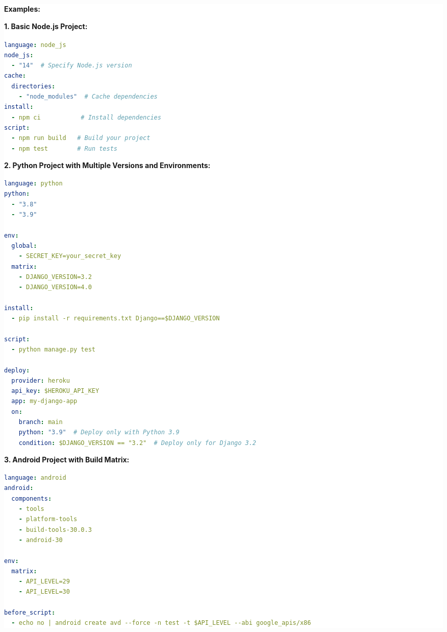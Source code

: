 **Examples:**

**1. Basic Node.js Project:**

```yaml
language: node_js
node_js:
  - "14"  # Specify Node.js version
cache:
  directories:
    - "node_modules"  # Cache dependencies
install:
  - npm ci           # Install dependencies
script:
  - npm run build   # Build your project
  - npm test        # Run tests
```

**2. Python Project with Multiple Versions and Environments:**

```yaml
language: python
python:
  - "3.8"
  - "3.9"

env:
  global:
    - SECRET_KEY=your_secret_key
  matrix:
    - DJANGO_VERSION=3.2
    - DJANGO_VERSION=4.0

install:
  - pip install -r requirements.txt Django==$DJANGO_VERSION

script:
  - python manage.py test

deploy:
  provider: heroku
  api_key: $HEROKU_API_KEY
  app: my-django-app
  on:
    branch: main
    python: "3.9"  # Deploy only with Python 3.9
    condition: $DJANGO_VERSION == "3.2"  # Deploy only for Django 3.2
```

**3. Android Project with Build Matrix:**

```yaml
language: android
android:
  components:
    - tools
    - platform-tools
    - build-tools-30.0.3
    - android-30

env:
  matrix:
    - API_LEVEL=29
    - API_LEVEL=30

before_script:
  - echo no | android create avd --force -n test -t $API_LEVEL --abi google_apis/x86
```